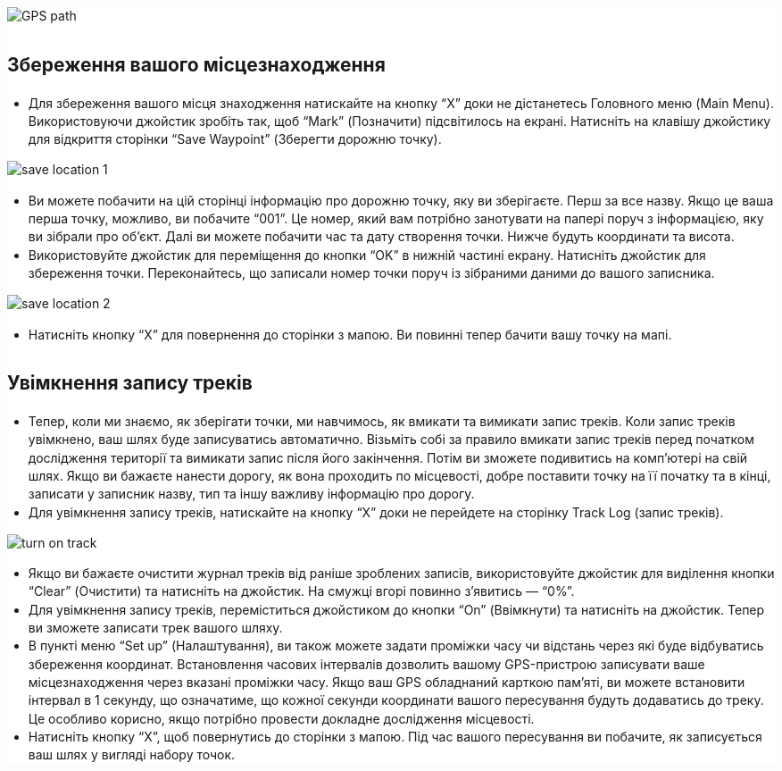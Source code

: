 ![GPS path][]

Збереження вашого місцезнаходження
----------------------------------

-   Для збереження вашого місця знаходження натискайте на кнопку “X” доки не
    дістанетесь Головного меню (Main Menu). Використовуючи джойстик зробіть
    так, щоб “Mark” (Позначити) підсвітилось на екрані. Натисніть на клавішу
    джойстику для відкриття сторінки “Save Waypoint” (Зберегти дорожню точку).

![save location 1][]



-   Ви можете побачити на цій сторінці інформацію про дорожню точку, яку ви
    зберігаєте. Перш за все назву. Якщо це ваша перша точку, можливо, ви
    побачите “001”. Це номер, який вам потрібно занотувати на папері поруч з
    інформацією, яку ви зібрали про об’єкт. Далі ви можете побачити час та дату
    створення точки. Нижче будуть координати та висота.
-   Використовуйте джойстик для переміщення до кнопки “OK” в нижній частині
    екрану. Натисніть джойстик для збереження точки. Переконайтесь, що записали
    номер точки поруч із зібраними даними до вашого записника.

![save location 2][]

-   Натисніть кнопку “X” для повернення до сторінки з мапою. Ви повинні тепер
    бачити вашу точку на мапі.

Увімкнення запису треків
----------------------

-   Тепер, коли ми знаємо, як зберігати точки, ми навчимось, як вмикати та
    вимикати запис треків. Коли запис треків увімкнено, ваш шлях буде
    записуватись автоматично. Візьміть собі за правило вмикати запис треків
    перед початком дослідження території та вимикати запис після його
    закінчення. Потім ви зможете подивитись на комп’ютері на свій шлях. Якщо ви
    бажаєте нанести дорогу, як вона проходить по місцевості, добре поставити
    точку на її початку та в кінці, записати у записник назву, тип та іншу
    важливу інформацію про дорогу.
-   Для увімкнення запису треків, натискайте на кнопку “X” доки не перейдете на
    сторінку Track Log (запис треків).

![turn on track][]

-   Якщо ви бажаєте очистити журнал треків від раніше зроблених записів,
    використовуйте джойстик для виділення кнопки “Clear” (Очистити) та
    натисніть на джойстик. На смужці вгорі повинно з’явитись — “0%”.
-   Для увімкнення запису треків, переміститься джойстиком до кнопки “On”
    (Ввімкнути) та натисніть на джойстик. Тепер ви зможете записати трек вашого
    шляху.
-   В пункті меню “Set up” (Налаштування), ви також можете задати проміжки часу
    чи відстань через які буде відбуватись збереження координат. Встановлення
    часових інтервалів дозволить вашому GPS-пристрою записувати ваше
    місцезнаходження через вказані проміжки часу. Якщо ваш GPS обладнаний
    карткою пам’яті, ви можете встановити інтервал в 1 секунду, що означатиме,
    що кожної секунди координати вашого пересування будуть додаватись до треку.
    Це особливо корисно, якщо потрібно провести докладне дослідження місцевості.
-   Натисніть кнопку “X”, щоб повернутись до сторінки з мапою. Під час вашого
    пересування ви побачите, як записується ваш шлях у вигляді набору точок.


[Google Earth software, showing coordinates of Lombok, Indonesia]: /images/en/beginner/05_gps/en_beg_05_gps_image00_google-earth-lombok.png
[Garmin eTrex Vista HCx]: /images/en/beginner/05_gps/en_beg_05_gps_image01_garmin-etrex.png
[GPS determined location]: /images/en/beginner/05_gps/en_beg_05_gps_image02_aquiring-satellites.png
[GPS main menu]: /images/en/beginner/05_gps/en_beg_05_gps_image03_main.png
[GPS all]: /images/en/beginner/05_gps/en_beg_05_gps_image04_all.png
[GPS path]: /images/en/beginner/05_gps/en_beg_05_gps_image05_google-earth.png
[save location 1]: /images/en/beginner/05_gps/en_beg_05_gps_image06_save-location1.png
[save location 2]: /images/en/beginner/05_gps/en_beg_05_gps_image07_save-location2.png
[turn on track]: /images/en/beginner/05_gps/en_beg_05_gps_image08_turn-on-track.png
[GPSBabel Interface]: /images/en/beginner/05_gps/en_beg_05_gps_image09_babel.png
[Choose GPX XML]: /images/en/beginner/05_gps/en_beg_05_gps_image10_xml.png
[GPS Files Open in JOSM]: /images/en/beginner/05_gps/en_beg_05_gps_image11_open-josm.png
